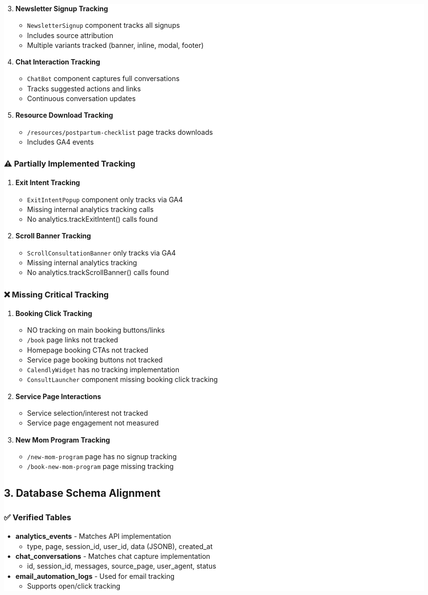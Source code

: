3. **Newsletter Signup Tracking**
   - `NewsletterSignup` component tracks all signups
   - Includes source attribution
   - Multiple variants tracked (banner, inline, modal, footer)

4. **Chat Interaction Tracking**
   - `ChatBot` component captures full conversations
   - Tracks suggested actions and links
   - Continuous conversation updates

5. **Resource Download Tracking**
   - `/resources/postpartum-checklist` page tracks downloads
   - Includes GA4 events

### ⚠️ Partially Implemented Tracking

1. **Exit Intent Tracking**
   - `ExitIntentPopup` component only tracks via GA4
   - Missing internal analytics tracking calls
   - No analytics.trackExitIntent() calls found

2. **Scroll Banner Tracking**
   - `ScrollConsultationBanner` only tracks via GA4
   - Missing internal analytics tracking
   - No analytics.trackScrollBanner() calls found

### ❌ Missing Critical Tracking

1. **Booking Click Tracking**
   - NO tracking on main booking buttons/links
   - `/book` page links not tracked
   - Homepage booking CTAs not tracked
   - Service page booking buttons not tracked
   - `CalendlyWidget` has no tracking implementation
   - `ConsultLauncher` component missing booking click tracking

2. **Service Page Interactions**
   - Service selection/interest not tracked
   - Service page engagement not measured

3. **New Mom Program Tracking**
   - `/new-mom-program` page has no signup tracking
   - `/book-new-mom-program` page missing tracking

## 3. Database Schema Alignment

### ✅ Verified Tables
- **analytics_events** - Matches API implementation
  - type, page, session_id, user_id, data (JSONB), created_at
- **chat_conversations** - Matches chat capture implementation
  - id, session_id, messages, source_page, user_agent, status
- **email_automation_logs** - Used for email tracking
  - Supports open/click tracking
